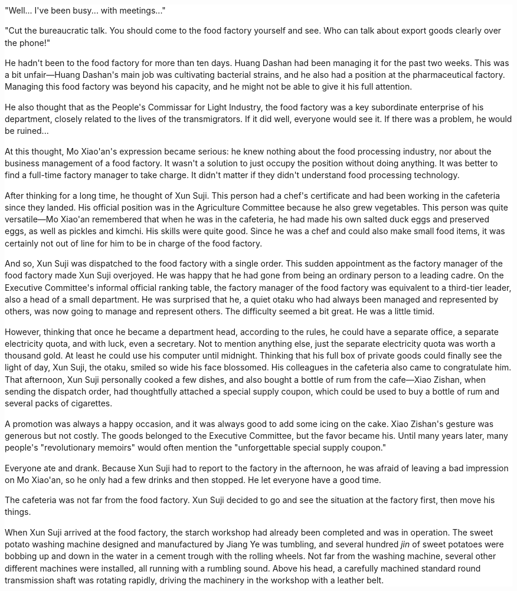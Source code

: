 "Well... I've been busy... with meetings..."

"Cut the bureaucratic talk. You should come to the food factory yourself and see. Who can talk about export goods clearly over the phone!"

He hadn't been to the food factory for more than ten days. Huang Dashan had been managing it for the past two weeks. This was a bit unfair—Huang Dashan's main job was cultivating bacterial strains, and he also had a position at the pharmaceutical factory. Managing this food factory was beyond his capacity, and he might not be able to give it his full attention.

He also thought that as the People's Commissar for Light Industry, the food factory was a key subordinate enterprise of his department, closely related to the lives of the transmigrators. If it did well, everyone would see it. If there was a problem, he would be ruined...

At this thought, Mo Xiao'an's expression became serious: he knew nothing about the food processing industry, nor about the business management of a food factory. It wasn't a solution to just occupy the position without doing anything. It was better to find a full-time factory manager to take charge. It didn't matter if they didn't understand food processing technology.

After thinking for a long time, he thought of Xun Suji. This person had a chef's certificate and had been working in the cafeteria since they landed. His official position was in the Agriculture Committee because he also grew vegetables. This person was quite versatile—Mo Xiao'an remembered that when he was in the cafeteria, he had made his own salted duck eggs and preserved eggs, as well as pickles and kimchi. His skills were quite good. Since he was a chef and could also make small food items, it was certainly not out of line for him to be in charge of the food factory.

And so, Xun Suji was dispatched to the food factory with a single order. This sudden appointment as the factory manager of the food factory made Xun Suji overjoyed. He was happy that he had gone from being an ordinary person to a leading cadre. On the Executive Committee's informal official ranking table, the factory manager of the food factory was equivalent to a third-tier leader, also a head of a small department. He was surprised that he, a quiet otaku who had always been managed and represented by others, was now going to manage and represent others. The difficulty seemed a bit great. He was a little timid.

However, thinking that once he became a department head, according to the rules, he could have a separate office, a separate electricity quota, and with luck, even a secretary. Not to mention anything else, just the separate electricity quota was worth a thousand gold. At least he could use his computer until midnight. Thinking that his full box of private goods could finally see the light of day, Xun Suji, the otaku, smiled so wide his face blossomed. His colleagues in the cafeteria also came to congratulate him. That afternoon, Xun Suji personally cooked a few dishes, and also bought a bottle of rum from the cafe—Xiao Zishan, when sending the dispatch order, had thoughtfully attached a special supply coupon, which could be used to buy a bottle of rum and several packs of cigarettes.

A promotion was always a happy occasion, and it was always good to add some icing on the cake. Xiao Zishan's gesture was generous but not costly. The goods belonged to the Executive Committee, but the favor became his. Until many years later, many people's "revolutionary memoirs" would often mention the "unforgettable special supply coupon."

Everyone ate and drank. Because Xun Suji had to report to the factory in the afternoon, he was afraid of leaving a bad impression on Mo Xiao'an, so he only had a few drinks and then stopped. He let everyone have a good time.

The cafeteria was not far from the food factory. Xun Suji decided to go and see the situation at the factory first, then move his things.

When Xun Suji arrived at the food factory, the starch workshop had already been completed and was in operation. The sweet potato washing machine designed and manufactured by Jiang Ye was tumbling, and several hundred *jin* of sweet potatoes were bobbing up and down in the water in a cement trough with the rolling wheels. Not far from the washing machine, several other different machines were installed, all running with a rumbling sound. Above his head, a carefully machined standard round transmission shaft was rotating rapidly, driving the machinery in the workshop with a leather belt.
